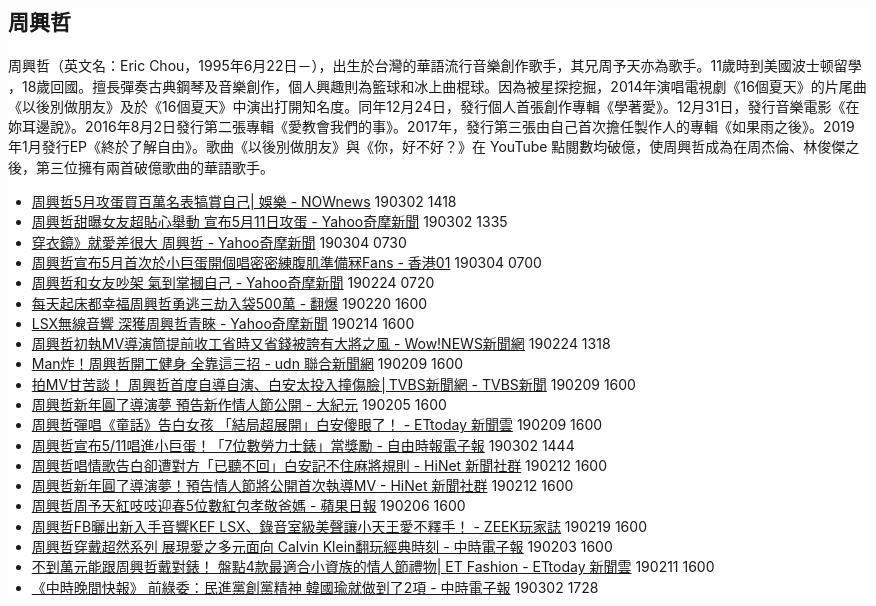 ## 周興哲

周興哲（英文名：Eric Chou，1995年6月22日－），出生於台灣的華語流行音樂創作歌手，其兄周予天亦為歌手。11歲時到美國波士顿留學 ，18歲回國。擅長彈奏古典鋼琴及音樂創作，個人興趣則為籃球和冰上曲棍球。因為被星探挖掘，2014年演唱電視劇《16個夏天》的片尾曲《以後別做朋友》及於《16個夏天》中演出打開知名度。同年12月24日，發行個人首張創作專輯《學著愛》。12月31日，發行音樂電影《在妳耳邊說》。2016年8月2日發行第二張專輯《愛教會我們的事》。2017年，發行第三張由自己首次擔任製作人的專輯《如果雨之後》。2019年1月發行EP《終於了解自由》。歌曲《以後別做朋友》與《你，好不好？》在 YouTube 點閱數均破億，使周興哲成為在周杰倫、林俊傑之後，第三位擁有兩首破億歌曲的華語歌手。
- [周興哲5月攻蛋買百萬名表犒賞自己| 娛樂 - NOWnews](https://www.nownews.com/news/20190302/3251174/ "周興哲5月攻蛋買百萬名表犒賞自己| 娛樂 - NOWnews") 190302 1418
- [周興哲甜曝女友超貼心舉動 宣布5月11日攻蛋 - Yahoo奇摩新聞](https://tw.news.yahoo.com/%E5%87%BA%E9%81%933%E5%B9%B4%E5%8D%8A%EF%BC%81%E5%91%A8%E8%88%88%E5%93%B2%E5%AE%A3%E5%B8%835%E6%9C%8811%E6%97%A5%E6%94%BB%E8%9B%8B%E3%80%80-053542793.html "周興哲甜曝女友超貼心舉動 宣布5月11日攻蛋 - Yahoo奇摩新聞") 190302 1335
- [穿衣鏡》就愛差很大 周興哲 - Yahoo奇摩新聞](https://tw.news.yahoo.com/video/%E7%A9%BF%E8%A1%A3%E9%8F%A1-%E5%B0%B1%E6%84%9B%E5%B7%AE%E5%BE%88%E5%A4%A7-%E5%91%A8%E8%88%88%E5%93%B2-233000224.html "穿衣鏡》就愛差很大 周興哲 - Yahoo奇摩新聞") 190304 0730
- [周興哲宣布5月首次於小巨蛋開個唱密密練腹肌準備冧Fans - 香港01](https://www.hk01.com/%E5%8D%B3%E6%99%82%E5%A8%9B%E6%A8%82/301690/%E5%91%A8%E8%88%88%E5%93%B2%E5%AE%A3%E5%B8%835%E6%9C%88%E9%A6%96%E6%AC%A1%E6%96%BC%E5%B0%8F%E5%B7%A8%E8%9B%8B%E9%96%8B%E5%80%8B%E5%94%B1-%E5%AF%86%E5%AF%86%E7%B7%B4%E8%85%B9%E8%82%8C%E6%BA%96%E5%82%99%E5%86%A7fans "周興哲宣布5月首次於小巨蛋開個唱密密練腹肌準備冧Fans - 香港01") 190304 0700
- [周興哲和女友吵架 氣到掌摑自己 - Yahoo奇摩新聞](https://tw.news.yahoo.com/%E5%91%A8%E8%88%88%E5%93%B2%E5%92%8C%E5%A5%B3%E5%8F%8B%E5%90%B5%E6%9E%B6-%E6%B0%A3%E5%88%B0%E6%8E%8C%E6%91%91%E8%87%AA%E5%B7%B1-232043826.html "周興哲和女友吵架 氣到掌摑自己 - Yahoo奇摩新聞") 190224 0720
- [每天起床都幸福周興哲勇逃三劫入袋500萬 - 翻爆](https://turnnewsapp.com/ctw/82622.html "每天起床都幸福周興哲勇逃三劫入袋500萬 - 翻爆") 190220 1600
- [LSX無線音響 深獲周興哲青睞 - Yahoo奇摩新聞](https://tw.news.yahoo.com/lsx%E7%84%A1%E7%B7%9A%E9%9F%B3%E9%9F%BF-%E6%B7%B1%E7%8D%B2%E5%91%A8%E8%88%88%E5%93%B2%E9%9D%92%E7%9D%9E-215006846--finance.html "LSX無線音響 深獲周興哲青睞 - Yahoo奇摩新聞") 190214 1600
- [周興哲初執MV導演筒提前收工省時又省錢被誇有大將之風 - Wow!NEWS新聞網](http://www.wownews.tw/newsdetail/motion/161452 "周興哲初執MV導演筒提前收工省時又省錢被誇有大將之風 - Wow!NEWS新聞網") 190224 1318
- [Man炸！周興哲開工健身 全靠這三招 - udn 聯合新聞網](https://stars.udn.com/star/story/10088/3620618 "Man炸！周興哲開工健身 全靠這三招 - udn 聯合新聞網") 190209 1600
- [拍MV甘苦談！ 周興哲首度自導自演、白安太投入撞傷臉│TVBS新聞網 - TVBS新聞](https://news.tvbs.com.tw/entertainment/1079879 "拍MV甘苦談！ 周興哲首度自導自演、白安太投入撞傷臉│TVBS新聞網 - TVBS新聞") 190209 1600
- [周興哲新年圓了導演夢 預告新作情人節公開 - 大紀元](http://www.epochtimes.com/b5/19/2/5/n11025690.htm "周興哲新年圓了導演夢 預告新作情人節公開 - 大紀元") 190205 1600
- [周興哲彈唱《童話》告白女孩 「結局超展開」白安傻眼了！ - ETtoday 新聞雲](https://www.ettoday.net/news/20190209/1374507.htm "周興哲彈唱《童話》告白女孩 「結局超展開」白安傻眼了！ - ETtoday 新聞雲") 190209 1600
- [周興哲宣布5/11唱進小巨蛋！「7位數勞力士錶」當獎勵 - 自由時報電子報](https://ent.ltn.com.tw/news/breakingnews/2714180 "周興哲宣布5/11唱進小巨蛋！「7位數勞力士錶」當獎勵 - 自由時報電子報") 190302 1444
- [周興哲唱情歌告白卻遭對方「已聽不回」白安記不住麻將規則 - HiNet 新聞社群](https://times.hinet.net/news/22225117 "周興哲唱情歌告白卻遭對方「已聽不回」白安記不住麻將規則 - HiNet 新聞社群") 190212 1600
- [周興哲新年圓了導演夢！預告情人節將公開首次執導MV - HiNet 新聞社群](https://times.hinet.net/news/22225114 "周興哲新年圓了導演夢！預告情人節將公開首次執導MV - HiNet 新聞社群") 190212 1600
- [周興哲周予天紅吱吱迎春5位數紅包孝敬爸媽 - 蘋果日報](https://tw.entertainment.appledaily.com/realtime/20190206/1513645 "周興哲周予天紅吱吱迎春5位數紅包孝敬爸媽 - 蘋果日報") 190206 1600
- [周興哲FB曬出新入手音響KEF LSX、錄音室級美聲讓小天王愛不釋手！ - ZEEK玩家誌](https://zeekmagazine.com/archives/89123 "周興哲FB曬出新入手音響KEF LSX、錄音室級美聲讓小天王愛不釋手！ - ZEEK玩家誌") 190219 1600
- [周興哲穿戴超然系列 展現愛之多元面向 Calvin Klein翻玩經典時刻 - 中時電子報](https://www.chinatimes.com/newspapers/20190203000561-260117 "周興哲穿戴超然系列 展現愛之多元面向 Calvin Klein翻玩經典時刻 - 中時電子報") 190203 1600
- [不到萬元能跟周興哲戴對錶！ 盤點4款最適合小資族的情人節禮物| ET Fashion - ETtoday 新聞雲](https://www.ettoday.net/news/20190211/1371883.htm "不到萬元能跟周興哲戴對錶！ 盤點4款最適合小資族的情人節禮物| ET Fashion - ETtoday 新聞雲") 190211 1600
- [《中時晚間快報》 前綠委：民進黨創黨精神 韓國瑜就做到了2項 - 中時電子報](https://www.chinatimes.com/realtimenews/20190302002066-260407 "《中時晚間快報》 前綠委：民進黨創黨精神 韓國瑜就做到了2項 - 中時電子報") 190302 1728
